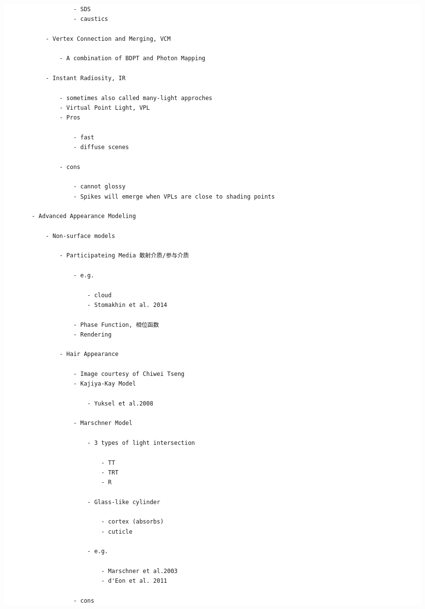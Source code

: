 						- SDS
						- caustics

				- Vertex Connection and Merging, VCM

					- A combination of BDPT and Photon Mapping

				- Instant Radiosity, IR

					- sometimes also called many-light approches
					- Virtual Point Light, VPL
					- Pros

						- fast
						- diffuse scenes

					- cons

						- cannot glossy
						- Spikes will emerge when VPLs are close to shading points

			- Advanced Appearance Modeling

				- Non-surface models

					- Participateing Media 散射介质/参与介质

						- e.g.

							- cloud
							- Stomakhin et al. 2014

						- Phase Function, 相位函数
						- Rendering

					- Hair Appearance

						- Image courtesy of Chiwei Tseng
						- Kajiya-Kay Model

							- Yuksel et al.2008

						- Marschner Model

							- 3 types of light intersection

								- TT
								- TRT
								- R

							- Glass-like cylinder

								- cortex (absorbs)
								- cuticle

							- e.g.

								- Marschner et al.2003
								- d'Eon et al. 2011

						- cons
